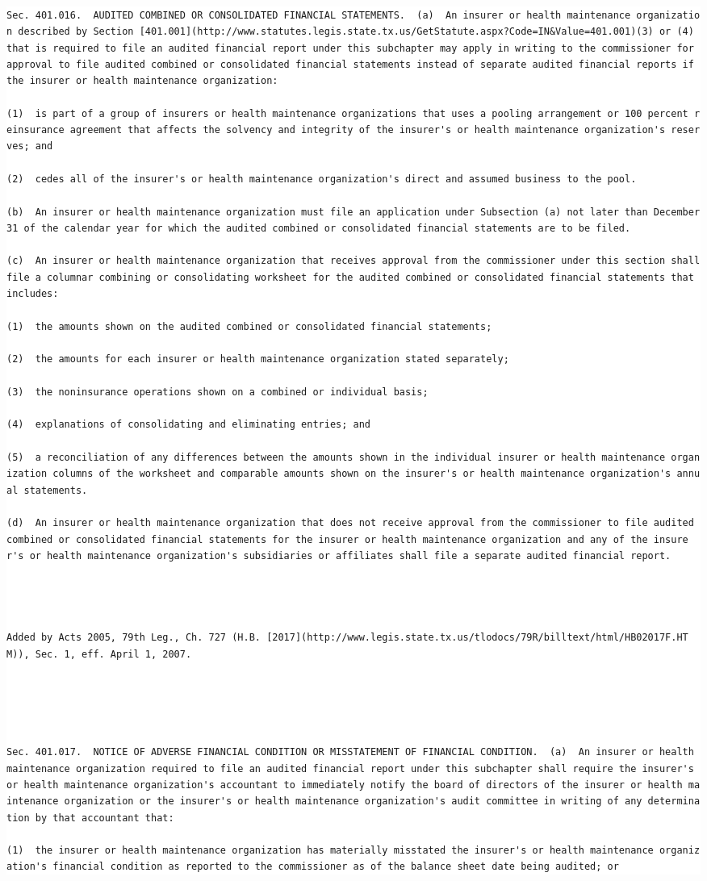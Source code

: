    
    Sec. 401.016.  AUDITED COMBINED OR CONSOLIDATED FINANCIAL STATEMENTS.  (a)  An insurer or health maintenance organization described by Section [401.001](http://www.statutes.legis.state.tx.us/GetStatute.aspx?Code=IN&Value=401.001)(3) or (4) that is required to file an audited financial report under this subchapter may apply in writing to the commissioner for approval to file audited combined or consolidated financial statements instead of separate audited financial reports if the insurer or health maintenance organization:
    
    (1)  is part of a group of insurers or health maintenance organizations that uses a pooling arrangement or 100 percent reinsurance agreement that affects the solvency and integrity of the insurer's or health maintenance organization's reserves; and
    
    (2)  cedes all of the insurer's or health maintenance organization's direct and assumed business to the pool.
    
    (b)  An insurer or health maintenance organization must file an application under Subsection (a) not later than December 31 of the calendar year for which the audited combined or consolidated financial statements are to be filed.
    
    (c)  An insurer or health maintenance organization that receives approval from the commissioner under this section shall file a columnar combining or consolidating worksheet for the audited combined or consolidated financial statements that includes:
    
    (1)  the amounts shown on the audited combined or consolidated financial statements;
    
    (2)  the amounts for each insurer or health maintenance organization stated separately;
    
    (3)  the noninsurance operations shown on a combined or individual basis;
    
    (4)  explanations of consolidating and eliminating entries; and
    
    (5)  a reconciliation of any differences between the amounts shown in the individual insurer or health maintenance organization columns of the worksheet and comparable amounts shown on the insurer's or health maintenance organization's annual statements.
    
    (d)  An insurer or health maintenance organization that does not receive approval from the commissioner to file audited combined or consolidated financial statements for the insurer or health maintenance organization and any of the insurer's or health maintenance organization's subsidiaries or affiliates shall file a separate audited financial report.
    
    
    
    
    Added by Acts 2005, 79th Leg., Ch. 727 (H.B. [2017](http://www.legis.state.tx.us/tlodocs/79R/billtext/html/HB02017F.HTM)), Sec. 1, eff. April 1, 2007.
    
    
    
    
    
    Sec. 401.017.  NOTICE OF ADVERSE FINANCIAL CONDITION OR MISSTATEMENT OF FINANCIAL CONDITION.  (a)  An insurer or health maintenance organization required to file an audited financial report under this subchapter shall require the insurer's or health maintenance organization's accountant to immediately notify the board of directors of the insurer or health maintenance organization or the insurer's or health maintenance organization's audit committee in writing of any determination by that accountant that:
    
    (1)  the insurer or health maintenance organization has materially misstated the insurer's or health maintenance organization's financial condition as reported to the commissioner as of the balance sheet date being audited; or
    